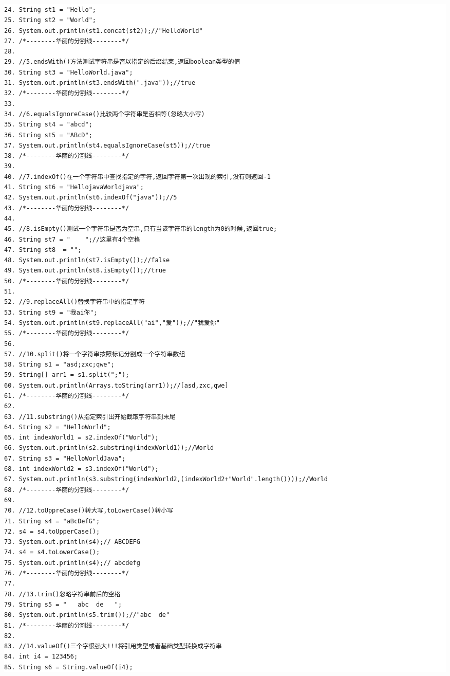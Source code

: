     24. String st1 = "Hello";
    25. String st2 = "World";
    26. System.out.println(st1.concat(st2));//"HelloWorld"
    27. /*--------华丽的分割线--------*/
    28. 
    29. //5.endsWith()方法测试字符串是否以指定的后缀结束,返回boolean类型的值
    30. String st3 = "HelloWorld.java";
    31. System.out.println(st3.endsWith(".java"));//true
    32. /*--------华丽的分割线--------*/
    33. 
    34. //6.equalsIgnoreCase()比较两个字符串是否相等(忽略大小写)
    35. String st4 = "abcd";
    36. String st5 = "ABcD";
    37. System.out.println(st4.equalsIgnoreCase(st5));//true
    38. /*--------华丽的分割线--------*/
    39. 
    40. //7.indexOf()在一个字符串中查找指定的字符,返回字符第一次出现的索引,没有则返回-1
    41. String st6 = "HellojavaWorldjava";
    42. System.out.println(st6.indexOf("java"));//5
    43. /*--------华丽的分割线--------*/
    44. 
    45. //8.isEmpty()测试一个字符串是否为空串,只有当该字符串的length为0的时候,返回true;
    46. String st7 = "    ";//这里有4个空格
    47. String st8  = "";
    48. System.out.println(st7.isEmpty());//false
    49. System.out.println(st8.isEmpty());//true
    50. /*--------华丽的分割线--------*/
    51. 
    52. //9.replaceAll()替换字符串中的指定字符
    53. String st9 = "我ai你";
    54. System.out.println(st9.replaceAll("ai","爱"));//"我爱你"
    55. /*--------华丽的分割线--------*/
    56. 
    57. //10.split()将一个字符串按照标记分割成一个字符串数组
    58. String s1 = "asd;zxc;qwe";
    59. String[] arr1 = s1.split(";");
    60. System.out.println(Arrays.toString(arr1));//[asd,zxc,qwe]
    61. /*--------华丽的分割线--------*/
    62. 
    63. //11.substring()从指定索引出开始截取字符串到末尾
    64. String s2 = "HelloWorld";
    65. int indexWorld1 = s2.indexOf("World");
    66. System.out.println(s2.substring(indexWorld1));//World
    67. String s3 = "HelloWorldJava";
    68. int indexWorld2 = s3.indexOf("World");
    67. System.out.println(s3.substring(indexWorld2,(indexWorld2+"World".length())));//World
    68. /*--------华丽的分割线--------*/
    69. 
    70. //12.toUppreCase()转大写,toLowerCase()转小写
    71. String s4 = "aBcDefG";
    72. s4 = s4.toUpperCase();
    73. System.out.println(s4);// ABCDEFG
    74. s4 = s4.toLowerCase();
    75. System.out.println(s4);// abcdefg
    76. /*--------华丽的分割线--------*/
    77. 
    78. //13.trim()忽略字符串前后的空格
    79. String s5 = "   abc  de   ";
    80. System.out.println(s5.trim());//"abc  de"
    81. /*--------华丽的分割线--------*/
    82. 
    83. //14.valueOf()三个字很强大!!!将引用类型或者基础类型转换成字符串
    84. int i4 = 123456;
    85. String s6 = String.valueOf(i4);